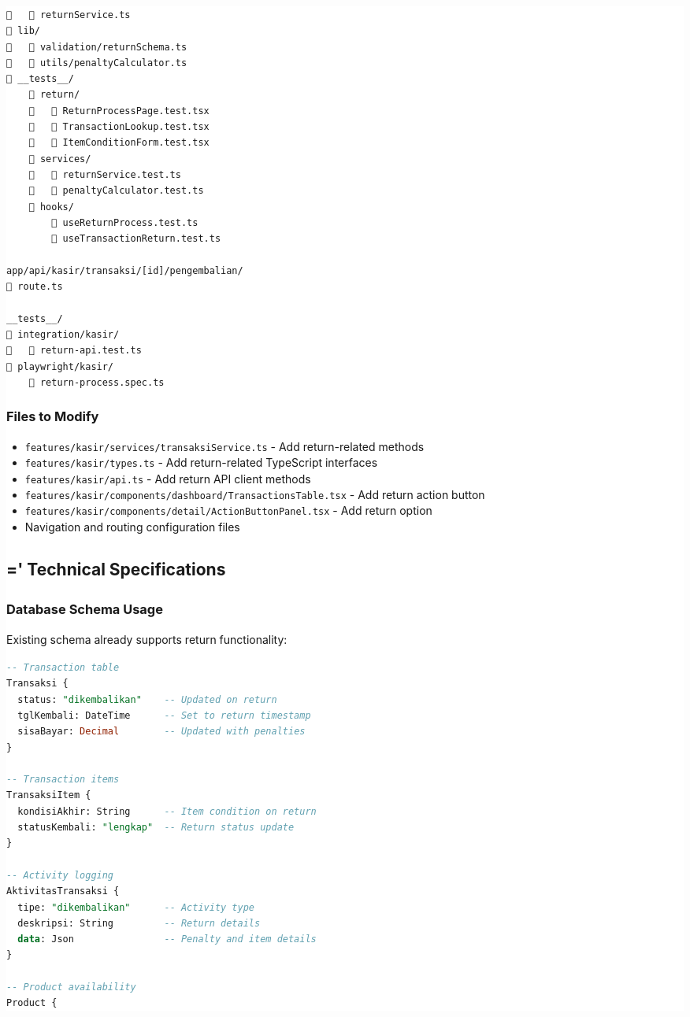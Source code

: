 ```
      returnService.ts
   lib/
      validation/returnSchema.ts
      utils/penaltyCalculator.ts
   __tests__/
       return/
          ReturnProcessPage.test.tsx
          TransactionLookup.test.tsx
          ItemConditionForm.test.tsx
       services/
          returnService.test.ts
          penaltyCalculator.test.ts
       hooks/
           useReturnProcess.test.ts
           useTransactionReturn.test.ts

app/api/kasir/transaksi/[id]/pengembalian/
   route.ts

__tests__/
   integration/kasir/
      return-api.test.ts
   playwright/kasir/
       return-process.spec.ts
```

### Files to Modify
- `features/kasir/services/transaksiService.ts` - Add return-related methods
- `features/kasir/types.ts` - Add return-related TypeScript interfaces
- `features/kasir/api.ts` - Add return API client methods
- `features/kasir/components/dashboard/TransactionsTable.tsx` - Add return action button
- `features/kasir/components/detail/ActionButtonPanel.tsx` - Add return option
- Navigation and routing configuration files

## =' Technical Specifications

### Database Schema Usage
Existing schema already supports return functionality:

```sql
-- Transaction table
Transaksi {
  status: "dikembalikan"    -- Updated on return
  tglKembali: DateTime      -- Set to return timestamp
  sisaBayar: Decimal        -- Updated with penalties
}

-- Transaction items
TransaksiItem {
  kondisiAkhir: String      -- Item condition on return
  statusKembali: "lengkap"  -- Return status update
}

-- Activity logging
AktivitasTransaksi {
  tipe: "dikembalikan"      -- Activity type
  deskripsi: String         -- Return details
  data: Json                -- Penalty and item details
}

-- Product availability
Product {
```